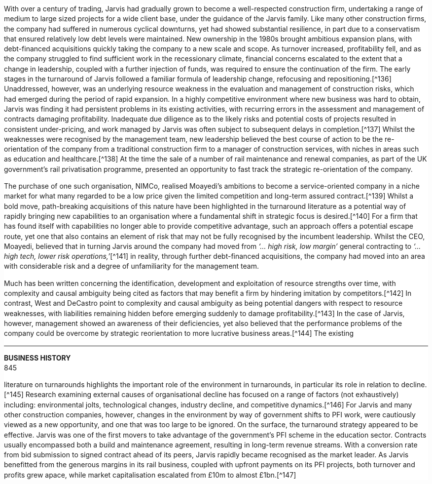 With over a century of trading, Jarvis had gradually grown to become a well-respected construction firm, undertaking a range of medium to large sized projects for a wide client base, under the guidance of the Jarvis family. Like many other construction firms, the company had suffered in numerous cyclical downturns, yet had showed substantial resilience, in part due to a conservatism that ensured relatively low debt levels were maintained. New ownership in the 1980s brought ambitious expansion plans, with debt-financed acquisitions quickly taking the company to a new scale and scope. As turnover increased, profitability fell, and as the company struggled to find sufficient work in the recessionary climate, financial concerns escalated to the extent that a change in leadership, coupled with a further injection of funds, was required to ensure the continuation of the firm. The early stages in the turnaround of Jarvis followed a familiar formula of leadership change, refocusing and repositioning.[^136] Unaddressed, however, was an underlying resource weakness in the evaluation and management of construction risks, which had emerged during the period of rapid expansion. In a highly competitive environment where new business was hard to obtain, Jarvis was finding it had persistent problems in its existing activities, with recurring errors in the assessment and management of contracts damaging profitability. Inadequate due diligence as to the likely risks and potential costs of projects resulted in consistent under-pricing, and work managed by Jarvis was often subject to subsequent delays in completion.[^137] Whilst the weaknesses were recognised by the management team, new leadership believed the best course of action to be the re-orientation of the company from a traditional construction firm to a manager of construction services, with niches in areas such as education and healthcare.[^138] At the time the sale of a number of rail maintenance and renewal companies, as part of the UK government’s rail privatisation programme, presented an opportunity to fast track the strategic re-orientation of the company.

The purchase of one such organisation, NIMCo, realised Moayedi’s ambitions to become a service-oriented company in a niche market for what many regarded to be a low price given the limited competition and long-term assured contract.[^139] Whilst a bold move, path-breaking acquisitions of this nature have been highlighted in the turnaround literature as a potential way of rapidly bringing new capabilities to an organisation where a fundamental shift in strategic focus is desired.[^140] For a firm that has found itself with capabilities no longer able to provide competitive advantage, such an approach offers a potential escape route, yet one that also contains an element of risk that may not be fully recognised by the incumbent leadership. Whilst the CEO, Moayedi, believed that in turning Jarvis around the company had moved from *‘… high risk, low margin’* general contracting to *‘… high tech, lower risk operations,’*[^141] in reality, through further debt-financed acquisitions, the company had moved into an area with considerable risk and a degree of unfamiliarity for the management team.

Much has been written concerning the identification, development and exploitation of resource strengths over time, with complexity and causal ambiguity being cited as factors that may benefit a firm by hindering imitation by competitors.[^142] In contrast, West and DeCastro point to complexity and causal ambiguity as being potential dangers with respect to resource weaknesses, with liabilities remaining hidden before emerging suddenly to damage profitability.[^143] In the case of Jarvis, however, management showed an awareness of their deficiencies, yet also believed that the performance problems of the company could be overcome by strategic reorientation to more lucrative business areas.[^144] The existing

---

**BUSINESS HISTORY**  
845

literature on turnarounds highlights the important role of the environment in turnarounds, in particular its role in relation to decline.[^145] Research examining external causes of organisational decline has focused on a range of factors (not exhaustively) including: environmental jolts, technological changes, industry decline, and competitive dynamics.[^146] For Jarvis and many other construction companies, however, changes in the environment by way of government shifts to PFI work, were cautiously viewed as a new opportunity, and one that was too large to be ignored. On the surface, the turnaround strategy appeared to be effective. Jarvis was one of the first movers to take advantage of the government’s PFI scheme in the education sector. Contracts usually encompassed both a build and maintenance agreement, resulting in long-term revenue streams. With a conversion rate from bid submission to signed contract ahead of its peers, Jarvis rapidly became recognised as the market leader. As Jarvis benefitted from the generous margins in its rail business, coupled with upfront payments on its PFI projects, both turnover and profits grew apace, while market capitalisation escalated from £10m to almost £1bn.[^147]
